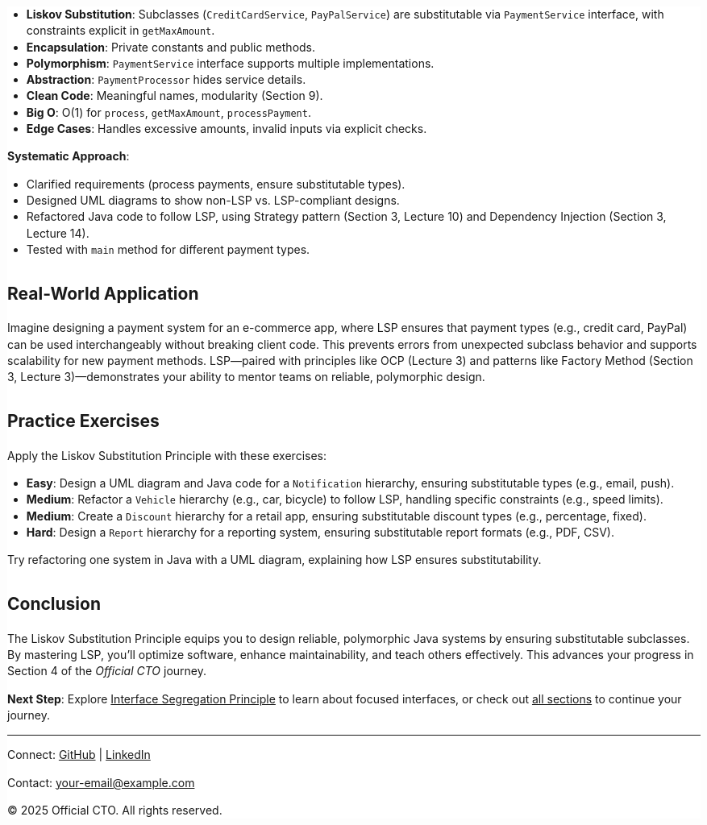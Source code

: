   - **Liskov Substitution**: Subclasses (`CreditCardService`, `PayPalService`) are substitutable via `PaymentService` interface, with constraints explicit in `getMaxAmount`.
  - **Encapsulation**: Private constants and public methods.
  - **Polymorphism**: `PaymentService` interface supports multiple implementations.
  - **Abstraction**: `PaymentProcessor` hides service details.
  - **Clean Code**: Meaningful names, modularity (Section 9).
- **Big O**: O(1) for `process`, `getMaxAmount`, `processPayment`.
- **Edge Cases**: Handles excessive amounts, invalid inputs via explicit checks.

**Systematic Approach**:
- Clarified requirements (process payments, ensure substitutable types).
- Designed UML diagrams to show non-LSP vs. LSP-compliant designs.
- Refactored Java code to follow LSP, using Strategy pattern (Section 3, Lecture 10) and Dependency Injection (Section 3, Lecture 14).
- Tested with `main` method for different payment types.

## Real-World Application
Imagine designing a payment system for an e-commerce app, where LSP ensures that payment types (e.g., credit card, PayPal) can be used interchangeably without breaking client code. This prevents errors from unexpected subclass behavior and supports scalability for new payment methods. LSP—paired with principles like OCP (Lecture 3) and patterns like Factory Method (Section 3, Lecture 3)—demonstrates your ability to mentor teams on reliable, polymorphic design.

## Practice Exercises
Apply the Liskov Substitution Principle with these exercises:
- **Easy**: Design a UML diagram and Java code for a `Notification` hierarchy, ensuring substitutable types (e.g., email, push).
- **Medium**: Refactor a `Vehicle` hierarchy (e.g., car, bicycle) to follow LSP, handling specific constraints (e.g., speed limits).
- **Medium**: Create a `Discount` hierarchy for a retail app, ensuring substitutable discount types (e.g., percentage, fixed).
- **Hard**: Design a `Report` hierarchy for a reporting system, ensuring substitutable report formats (e.g., PDF, CSV).

Try refactoring one system in Java with a UML diagram, explaining how LSP ensures substitutability.

## Conclusion
The Liskov Substitution Principle equips you to design reliable, polymorphic Java systems by ensuring substitutable subclasses. By mastering LSP, you’ll optimize software, enhance maintainability, and teach others effectively. This advances your progress in Section 4 of the *Official CTO* journey.

**Next Step**: Explore [Interface Segregation Principle](/sections/design-principles/interface-segregation-principle) to learn about focused interfaces, or check out [all sections](/sections/) to continue your journey.

---

<footer>
  <p>Connect: <a href="https://github.com/your-profile">GitHub</a> | <a href="https://linkedin.com/in/your-profile">LinkedIn</a></p>
  <p>Contact: <a href="mailto:your-email@example.com">your-email@example.com</a></p>
  <p>&copy; 2025 Official CTO. All rights reserved.</p>
</footer>
